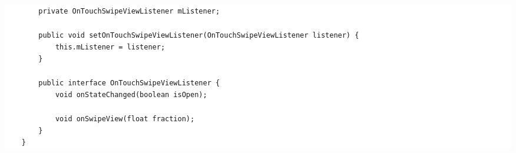 		    private OnTouchSwipeViewListener mListener;
		
		    public void setOnTouchSwipeViewListener(OnTouchSwipeViewListener listener) {
		        this.mListener = listener;
		    }
		
		    public interface OnTouchSwipeViewListener {
		        void onStateChanged(boolean isOpen);
		
		        void onSwipeView(float fraction);
		    }
		}